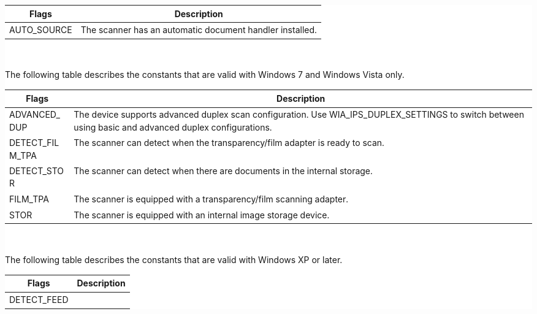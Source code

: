 <table>
<thead>
<tr class="header">
<th>Flags</th>
<th>Description</th>
</tr>
</thead>
<tbody>
<tr class="odd">
<td>AUTO_SOURCE</td>
<td>The scanner has an automatic document handler installed.</td>
</tr>
</tbody>
</table>

<p> </p>
<p>The following table describes the constants that are valid with Windows 7 and Windows Vista only.</p>
<p></p>
<table>
<thead>
<tr class="header">
<th>Flags</th>
<th>Description</th>
</tr>
</thead>
<tbody>
<tr class="odd">
<td>ADVANCED_DUP</td>
<td>The device supports advanced duplex scan configuration. Use WIA_IPS_DUPLEX_SETTINGS to switch between using basic and advanced duplex configurations.</td>
</tr>
<tr class="even">
<td>DETECT_FILM_TPA</td>
<td>The scanner can detect when the transparency/film adapter is ready to scan.</td>
</tr>
<tr class="odd">
<td>DETECT_STOR</td>
<td>The scanner can detect when there are documents in the internal storage.</td>
</tr>
<tr class="even">
<td>FILM_TPA</td>
<td>The scanner is equipped with a transparency/film scanning adapter.</td>
</tr>
<tr class="odd">
<td>STOR</td>
<td>The scanner is equipped with an internal image storage device.</td>
</tr>
</tbody>
</table>

<p> </p>
<p>The following table describes the constants that are valid with Windows XP or later.</p>
<p></p>
<table>
<thead>
<tr class="header">
<th>Flags</th>
<th>Description</th>
</tr>
</thead>
<tbody>
<tr class="odd">
<td>DETECT_FEED</td>